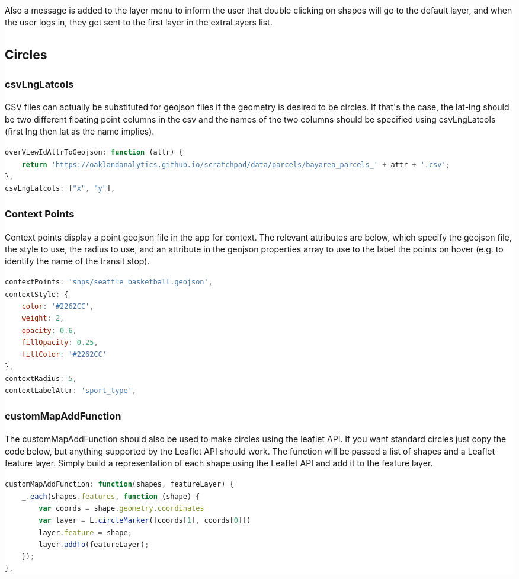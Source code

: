 Also a message is added to the layer menu to inform the user that double clicking on shapes will go to the default layer, and when the user logs in, they get sent to the first layer in the extraLayers list.

## Circles

### csvLngLatcols

CSV files can actually be substituted for geojson files if the geometry is desired to be circles.  If that's the case, the lat-lng should be two different floating point columns in the csv and the names of the two columns should be specified using csvLngLatcols (first lng then lat as the name implies).

```javascript
overViewIdAttrToGeojson: function (attr) {
    return 'https://oaklandanalytics.github.io/scratchpad/data/parcels/bayarea_parcels_' + attr + '.csv';
},
csvLngLatcols: ["x", "y"],
```

### Context Points

Context points display a point geojson file in the app for context.  The relevant attributes are below, which specify the geojson file, the style to use, the radius to use, and an attribute in the geojson properties array to use to the label the points on hover (e.g. to identify the name of the transit stop).

```javascript
contextPoints: 'shps/seattle_basketball.geojson',
contextStyle: {
    color: '#2262CC', 
    weight: 2,
    opacity: 0.6,
    fillOpacity: 0.25,
    fillColor: '#2262CC'
},
contextRadius: 5,
contextLabelAttr: 'sport_type',
```

### customMapAddFunction

The customMapAddFunction should also be used to make circles using the leaflet API.  If you want standard circles just copy the code below, but anything supported by the Leaflet API should work.  The function will be passed a list of shapes and a Leaflet feature layer.  Simply build a representation of each shape using the Leaflet API and add it to the feature layer.

```javascript
customMapAddFunction: function(shapes, featureLayer) {
    _.each(shapes.features, function (shape) {
        var coords = shape.geometry.coordinates
        var layer = L.circleMarker([coords[1], coords[0]])
        layer.feature = shape;
        layer.addTo(featureLayer);
    });
},
```
